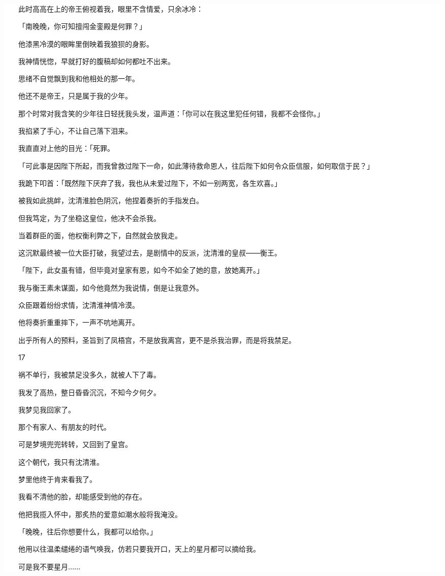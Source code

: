 &emsp;&emsp;此时高高在上的帝王俯视着我，眼里不含情爱，只余冰冷：  
  
&emsp;&emsp;「南晚晚，你可知擅闯金銮殿是何罪？」  
  
&emsp;&emsp;他漆黑冷漠的眼眸里倒映着我狼狈的身影。  
  
&emsp;&emsp;我神情恍惚，早就打好的腹稿却如何都吐不出来。  
  
&emsp;&emsp;思绪不自觉飘到我和他相处的那一年。  
  
&emsp;&emsp;他还不是帝王，只是属于我的少年。  
  
&emsp;&emsp;那个时常对我含笑的少年往日轻抚我头发，温声道：「你可以在我这里犯任何错，我都不会怪你。」  
  
&emsp;&emsp;我掐紧了手心，不让自己落下泪来。  
  
&emsp;&emsp;我直直对上他的目光：「死罪。  
  
&emsp;&emsp;「可此事是因陛下所起，而我曾救过陛下一命，如此薄待救命恩人，往后陛下如何令众臣信服，如何取信于民？」  
  
&emsp;&emsp;我跪下叩首：「既然陛下厌弃了我，我也从未爱过陛下，不如一别两宽，各生欢喜。」  
  
&emsp;&emsp;被我如此挑衅，沈清淮脸色阴沉，他捏着奏折的手指发白。  
  
&emsp;&emsp;但我笃定，为了坐稳这皇位，他决不会杀我。  
  
&emsp;&emsp;当着群臣的面，他权衡利弊之下，自然就会放我走。  
  
&emsp;&emsp;这沉默最终被一位大臣打破，我望过去，是剧情中的反派，沈清淮的皇叔——衡王。  
  
&emsp;&emsp;「陛下，此女虽有错，但毕竟对皇家有恩，如今不如全了她的意，放她离开。」  
  
&emsp;&emsp;我与衡王素未谋面，如今他竟然为我说情，倒是让我意外。  
  
&emsp;&emsp;众臣跟着纷纷求情，沈清淮神情冷漠。  
  
&emsp;&emsp;他将奏折重重摔下，一声不吭地离开。  
  
&emsp;&emsp;出乎所有人的预料，圣旨到了凤梧宫，不是放我离宫，更不是杀我治罪，而是将我禁足。  
  
&emsp;&emsp;17  
  
&emsp;&emsp;祸不单行，我被禁足没多久，就被人下了毒。  
  
&emsp;&emsp;我发了高热，整日昏昏沉沉，不知今夕何夕。  
  
&emsp;&emsp;我梦见我回家了。  
  
&emsp;&emsp;那个有家人、有朋友的时代。  
  
&emsp;&emsp;可是梦境兜兜转转，又回到了皇宫。  
  
&emsp;&emsp;这个朝代，我只有沈清淮。  
  
&emsp;&emsp;梦里他终于肯来看我了。  
  
&emsp;&emsp;我看不清他的脸，却能感受到他的存在。  
  
&emsp;&emsp;他把我揽入怀中，那炙热的爱意如潮水般将我淹没。  
  
&emsp;&emsp;「晚晚，往后你想要什么，我都可以给你。」  
  
&emsp;&emsp;他用以往温柔缱绻的语气唤我，仿若只要我开口，天上的星月都可以摘给我。  
  
&emsp;&emsp;可是我不要星月……  
  